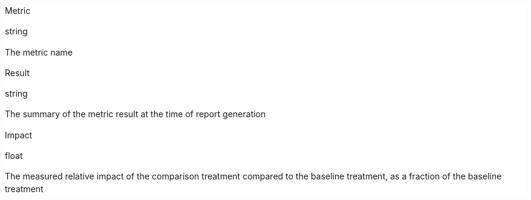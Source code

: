 <tr>

<td class="pm-table-cell-content-wrap" data-colwidth="315">

Metric

</td>

<td class="pm-table-cell-content-wrap" data-colwidth="134">

string

</td>

<td class="pm-table-cell-content-wrap" data-colwidth="511">

The metric name

</td>

</tr>

<tr>

<td class="pm-table-cell-content-wrap" data-colwidth="315">

Result

</td>

<td class="pm-table-cell-content-wrap" data-colwidth="134">

string

</td>

<td class="pm-table-cell-content-wrap" data-colwidth="511">

The summary of the metric result at the time of report generation

</td>

</tr>

<tr>

<td class="pm-table-cell-content-wrap" data-colwidth="315">

Impact

</td>

<td class="pm-table-cell-content-wrap" data-colwidth="134">

float

</td>

<td class="pm-table-cell-content-wrap" data-colwidth="511">

The measured relative impact of the comparison treatment compared to the baseline treatment, as a fraction of the baseline treatment

</td>
